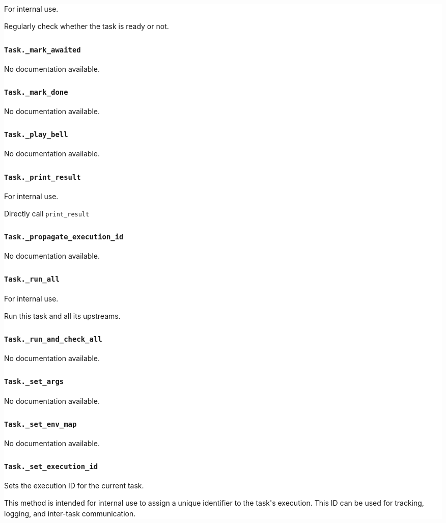 For internal use.

Regularly check whether the task is ready or not.

### `Task._mark_awaited`

No documentation available.


### `Task._mark_done`

No documentation available.


### `Task._play_bell`

No documentation available.


### `Task._print_result`

For internal use.

Directly call `print_result`

### `Task._propagate_execution_id`

No documentation available.


### `Task._run_all`

For internal use.

Run this task and all its upstreams.

### `Task._run_and_check_all`

No documentation available.


### `Task._set_args`

No documentation available.


### `Task._set_env_map`

No documentation available.


### `Task._set_execution_id`

Sets the execution ID for the current task.

This method is intended for internal use to assign a unique identifier to the task's execution.
This ID can be used for tracking, logging, and inter-task communication.
